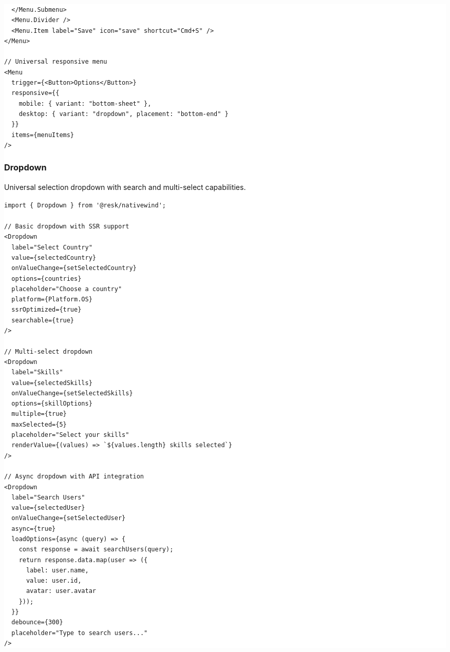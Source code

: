 ```tsx
  </Menu.Submenu>
  <Menu.Divider />
  <Menu.Item label="Save" icon="save" shortcut="Cmd+S" />
</Menu>

// Universal responsive menu
<Menu
  trigger={<Button>Options</Button>}
  responsive={{
    mobile: { variant: "bottom-sheet" },
    desktop: { variant: "dropdown", placement: "bottom-end" }
  }}
  items={menuItems}
/>
```

### **Dropdown**

Universal selection dropdown with search and multi-select capabilities.

```tsx
import { Dropdown } from '@resk/nativewind';

// Basic dropdown with SSR support
<Dropdown
  label="Select Country"
  value={selectedCountry}
  onValueChange={setSelectedCountry}
  options={countries}
  placeholder="Choose a country"
  platform={Platform.OS}
  ssrOptimized={true}
  searchable={true}
/>

// Multi-select dropdown
<Dropdown
  label="Skills"
  value={selectedSkills}
  onValueChange={setSelectedSkills}
  options={skillOptions}
  multiple={true}
  maxSelected={5}
  placeholder="Select your skills"
  renderValue={(values) => `${values.length} skills selected`}
/>

// Async dropdown with API integration
<Dropdown
  label="Search Users"
  value={selectedUser}
  onValueChange={setSelectedUser}
  async={true}
  loadOptions={async (query) => {
    const response = await searchUsers(query);
    return response.data.map(user => ({
      label: user.name,
      value: user.id,
      avatar: user.avatar
    }));
  }}
  debounce={300}
  placeholder="Type to search users..."
/>
```